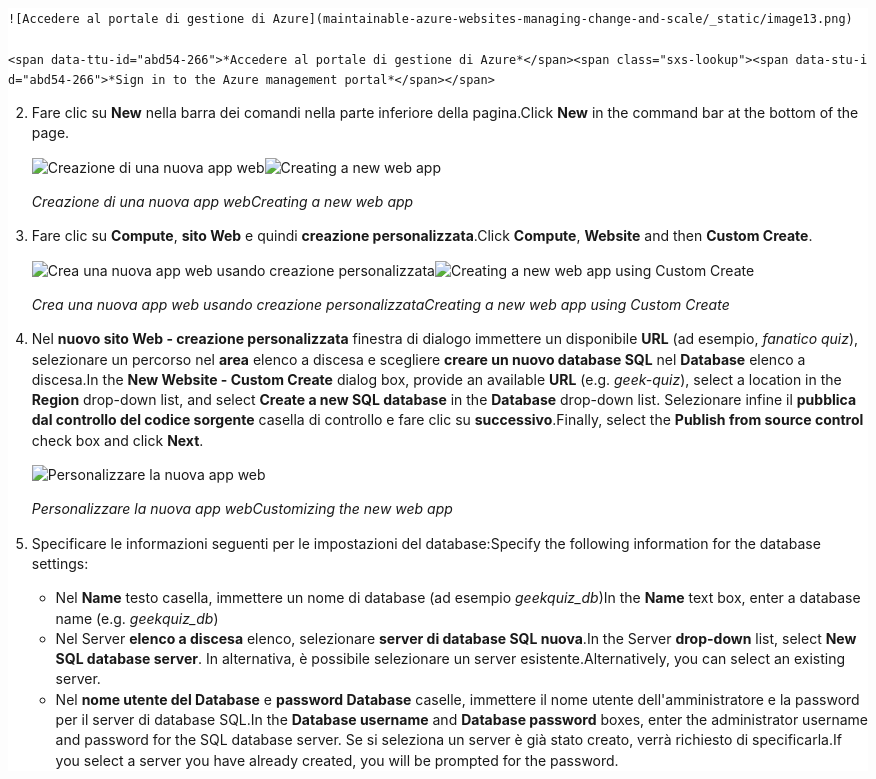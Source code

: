     ![Accedere al portale di gestione di Azure](maintainable-azure-websites-managing-change-and-scale/_static/image13.png)

    <span data-ttu-id="abd54-266">*Accedere al portale di gestione di Azure*</span><span class="sxs-lookup"><span data-stu-id="abd54-266">*Sign in to the Azure management portal*</span></span>
2. <span data-ttu-id="abd54-267">Fare clic su **New** nella barra dei comandi nella parte inferiore della pagina.</span><span class="sxs-lookup"><span data-stu-id="abd54-267">Click **New** in the command bar at the bottom of the page.</span></span>

    <span data-ttu-id="abd54-268">![Creazione di una nuova app web](maintainable-azure-websites-managing-change-and-scale/_static/image14.png "crea una nuova app web")</span><span class="sxs-lookup"><span data-stu-id="abd54-268">![Creating a new web app](maintainable-azure-websites-managing-change-and-scale/_static/image14.png "Creating a new web app")</span></span>

    <span data-ttu-id="abd54-269">*Creazione di una nuova app web*</span><span class="sxs-lookup"><span data-stu-id="abd54-269">*Creating a new web app*</span></span>
3. <span data-ttu-id="abd54-270">Fare clic su **Compute**, **sito Web** e quindi **creazione personalizzata**.</span><span class="sxs-lookup"><span data-stu-id="abd54-270">Click **Compute**, **Website** and then **Custom Create**.</span></span>

    <span data-ttu-id="abd54-271">![Crea una nuova app web usando creazione personalizzata](maintainable-azure-websites-managing-change-and-scale/_static/image15.png "crea una nuova app web usando creazione personalizzata")</span><span class="sxs-lookup"><span data-stu-id="abd54-271">![Creating a new web app using Custom Create](maintainable-azure-websites-managing-change-and-scale/_static/image15.png "Creating a new web app using Custom Create")</span></span>

    <span data-ttu-id="abd54-272">*Crea una nuova app web usando creazione personalizzata*</span><span class="sxs-lookup"><span data-stu-id="abd54-272">*Creating a new web app using Custom Create*</span></span>
4. <span data-ttu-id="abd54-273">Nel **nuovo sito Web - creazione personalizzata** finestra di dialogo immettere un disponibile **URL** (ad esempio, *fanatico quiz*), selezionare un percorso nel **area** elenco a discesa e scegliere **creare un nuovo database SQL** nel **Database** elenco a discesa.</span><span class="sxs-lookup"><span data-stu-id="abd54-273">In the **New Website - Custom Create** dialog box, provide an available **URL** (e.g. *geek-quiz*), select a location in the **Region** drop-down list, and select **Create a new SQL database** in the **Database** drop-down list.</span></span> <span data-ttu-id="abd54-274">Selezionare infine il **pubblica dal controllo del codice sorgente** casella di controllo e fare clic su **successivo**.</span><span class="sxs-lookup"><span data-stu-id="abd54-274">Finally, select the **Publish from source control** check box and click **Next**.</span></span>

    ![Personalizzare la nuova app web](maintainable-azure-websites-managing-change-and-scale/_static/image16.png)

    <span data-ttu-id="abd54-276">*Personalizzare la nuova app web*</span><span class="sxs-lookup"><span data-stu-id="abd54-276">*Customizing the new web app*</span></span>
5. <span data-ttu-id="abd54-277">Specificare le informazioni seguenti per le impostazioni del database:</span><span class="sxs-lookup"><span data-stu-id="abd54-277">Specify the following information for the database settings:</span></span>

   - <span data-ttu-id="abd54-278">Nel **Name** testo casella, immettere un nome di database (ad esempio *geekquiz\_db*)</span><span class="sxs-lookup"><span data-stu-id="abd54-278">In the **Name** text box, enter a database name (e.g. *geekquiz\_db*)</span></span>
   - <span data-ttu-id="abd54-279">Nel Server **elenco a discesa** elenco, selezionare **server di database SQL nuova**.</span><span class="sxs-lookup"><span data-stu-id="abd54-279">In the Server **drop-down** list, select **New SQL database server**.</span></span> <span data-ttu-id="abd54-280">In alternativa, è possibile selezionare un server esistente.</span><span class="sxs-lookup"><span data-stu-id="abd54-280">Alternatively, you can select an existing server.</span></span>
   - <span data-ttu-id="abd54-281">Nel **nome utente del Database** e **password Database** caselle, immettere il nome utente dell'amministratore e la password per il server di database SQL.</span><span class="sxs-lookup"><span data-stu-id="abd54-281">In the **Database username** and **Database password** boxes, enter the administrator username and password for the SQL database server.</span></span> <span data-ttu-id="abd54-282">Se si seleziona un server è già stato creato, verrà richiesto di specificarla.</span><span class="sxs-lookup"><span data-stu-id="abd54-282">If you select a server you have already created, you will be prompted for the password.</span></span>
